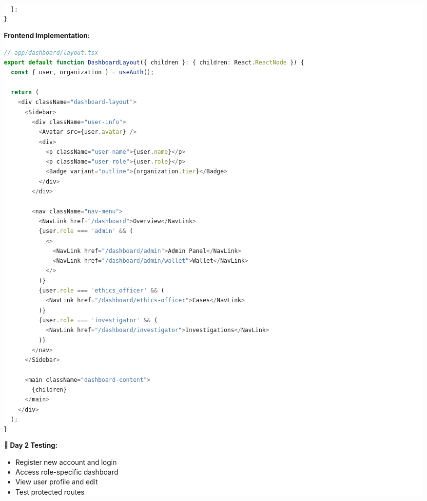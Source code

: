```typescript
  };
}
```

**Frontend Implementation:**
```typescript
// app/dashboard/layout.tsx
export default function DashboardLayout({ children }: { children: React.ReactNode }) {
  const { user, organization } = useAuth();

  return (
    <div className="dashboard-layout">
      <Sidebar>
        <div className="user-info">
          <Avatar src={user.avatar} />
          <div>
            <p className="user-name">{user.name}</p>
            <p className="user-role">{user.role}</p>
            <Badge variant="outline">{organization.tier}</Badge>
          </div>
        </div>
        
        <nav className="nav-menu">
          <NavLink href="/dashboard">Overview</NavLink>
          {user.role === 'admin' && (
            <>
              <NavLink href="/dashboard/admin">Admin Panel</NavLink>
              <NavLink href="/dashboard/admin/wallet">Wallet</NavLink>
            </>
          )}
          {user.role === 'ethics_officer' && (
            <NavLink href="/dashboard/ethics-officer">Cases</NavLink>
          )}
          {user.role === 'investigator' && (
            <NavLink href="/dashboard/investigator">Investigations</NavLink>
          )}
        </nav>
      </Sidebar>
      
      <main className="dashboard-content">
        {children}
      </main>
    </div>
  );
}
```

**🧪 Day 2 Testing:**
- Register new account and login
- Access role-specific dashboard
- View user profile and edit
- Test protected routes
